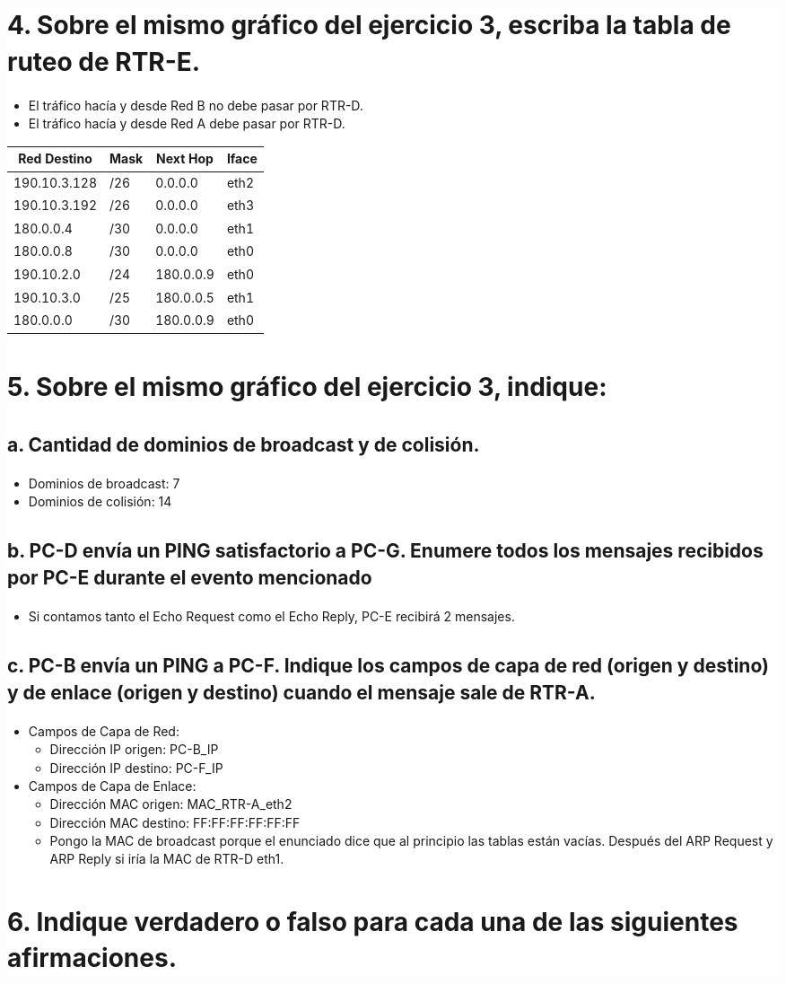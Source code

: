 # 4. Sobre el mismo gráfico del ejercicio 3, escriba la tabla de ruteo de RTR-E.

- El tráfico hacía y desde Red B no debe pasar por RTR-D.
- El tráfico hacía y desde Red A debe pasar por RTR-D.

| Red Destino | Mask | Next Hop | Iface |
|-------------|------|----------|-------|
| 190.10.3.128 | /26 | 0.0.0.0 | eth2 |
| 190.10.3.192 | /26 | 0.0.0.0 | eth3 |
| 180.0.0.4 | /30 | 0.0.0.0 | eth1 |
| 180.0.0.8 | /30 | 0.0.0.0 | eth0 |
| 190.10.2.0 | /24 | 180.0.0.9 | eth0 |
| 190.10.3.0 | /25 | 180.0.0.5 | eth1 |
| 180.0.0.0 | /30 | 180.0.0.9 | eth0 | 

# 5. Sobre el mismo gráfico del ejercicio 3, indique:

## a. Cantidad de dominios de broadcast y de colisión.

- Dominios de broadcast: 7
- Dominios de colisión: 14

## b. PC-D envía un PING satisfactorio a PC-G. Enumere todos los mensajes recibidos por PC-E durante el evento mencionado

- Si contamos tanto el Echo Request como el Echo Reply, PC-E recibirá 2 mensajes.

## c. PC-B envía un PING a PC-F. Indique los campos de capa de red (origen y destino) y de enlace (origen y destino) cuando el mensaje sale de RTR-A.

- Campos de Capa de Red:
  - Dirección IP origen: PC-B_IP
  - Dirección IP destino: PC-F_IP
- Campos de Capa de Enlace:
  - Dirección MAC origen: MAC_RTR-A_eth2
  - Dirección MAC destino: FF:FF:FF:FF:FF:FF
  - Pongo la MAC de broadcast porque el enunciado dice que al principio las tablas están vacías. Después del ARP Request y ARP Reply si iría la MAC de RTR-D eth1.

# 6. Indique verdadero o falso para cada una de las siguientes afirmaciones.
